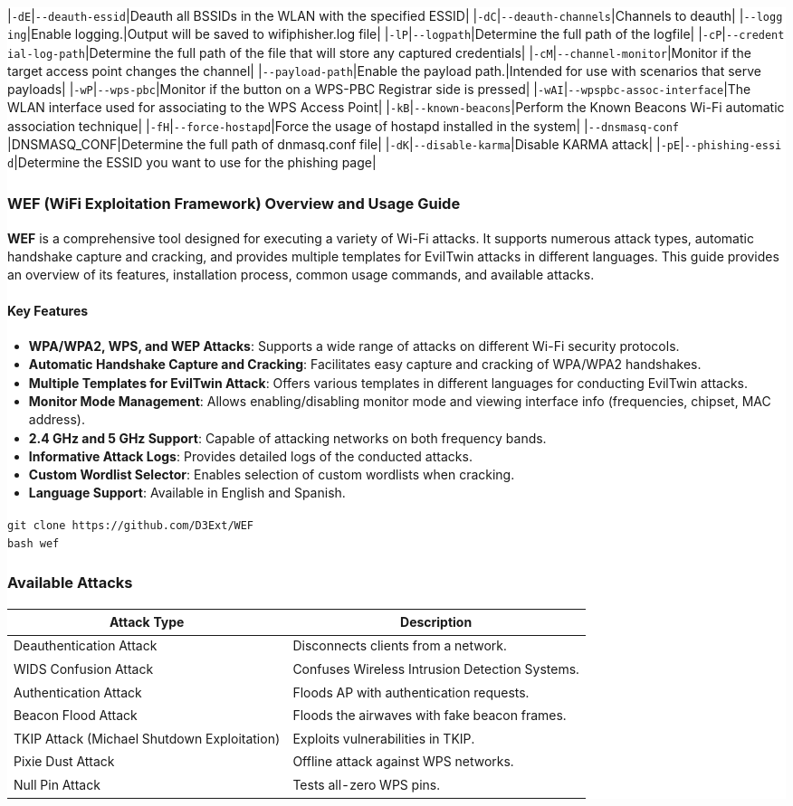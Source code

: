 |`-dE`|`--deauth-essid`|Deauth all BSSIDs in the WLAN with the specified ESSID|
|`-dC`|`--deauth-channels`|Channels to deauth|
|`--logging`|Enable logging.|Output will be saved to wifiphisher.log file|
|`-lP`|`--logpath`|Determine the full path of the logfile|
|`-cP`|`--credential-log-path`|Determine the full path of the file that will store any captured credentials|
|`-cM`|`--channel-monitor`|Monitor if the target access point changes the channel|
|`--payload-path`|Enable the payload path.|Intended for use with scenarios that serve payloads|
|`-wP`|`--wps-pbc`|Monitor if the button on a WPS-PBC Registrar side is pressed|
|`-wAI`|`--wpspbc-assoc-interface`|The WLAN interface used for associating to the WPS Access Point|
|`-kB`|`--known-beacons`|Perform the Known Beacons Wi-Fi automatic association technique|
|`-fH`|`--force-hostapd`|Force the usage of hostapd installed in the system|
|`--dnsmasq-conf`|DNSMASQ_CONF|Determine the full path of dnmasq.conf file|
|`-dK`|`--disable-karma`|Disable KARMA attack|
|`-pE`|`--phishing-essid`|Determine the ESSID you want to use for the phishing page|
### WEF (WiFi Exploitation Framework) Overview and Usage Guide
**WEF** is a comprehensive tool designed for executing a variety of Wi-Fi attacks. It supports numerous attack types, automatic handshake capture and cracking, and provides multiple templates for EvilTwin attacks in different languages. This guide provides an overview of its features, installation process, common usage commands, and available attacks.
#### Key Features
- **WPA/WPA2, WPS, and WEP Attacks**: Supports a wide range of attacks on different Wi-Fi security protocols.
- **Automatic Handshake Capture and Cracking**: Facilitates easy capture and cracking of WPA/WPA2 handshakes.
- **Multiple Templates for EvilTwin Attack**: Offers various templates in different languages for conducting EvilTwin attacks.
- **Monitor Mode Management**: Allows enabling/disabling monitor mode and viewing interface info (frequencies, chipset, MAC address).
- **2.4 GHz and 5 GHz Support**: Capable of attacking networks on both frequency bands.
- **Informative Attack Logs**: Provides detailed logs of the conducted attacks.
- **Custom Wordlist Selector**: Enables selection of custom wordlists when cracking.
- **Language Support**: Available in English and Spanish.
```
git clone https://github.com/D3Ext/WEF
bash wef
```
### Available Attacks

|Attack Type|Description|
|---|---|
|Deauthentication Attack|Disconnects clients from a network.|
|WIDS Confusion Attack|Confuses Wireless Intrusion Detection Systems.|
|Authentication Attack|Floods AP with authentication requests.|
|Beacon Flood Attack|Floods the airwaves with fake beacon frames.|
|TKIP Attack (Michael Shutdown Exploitation)|Exploits vulnerabilities in TKIP.|
|Pixie Dust Attack|Offline attack against WPS networks.|
|Null Pin Attack|Tests all-zero WPS pins.|